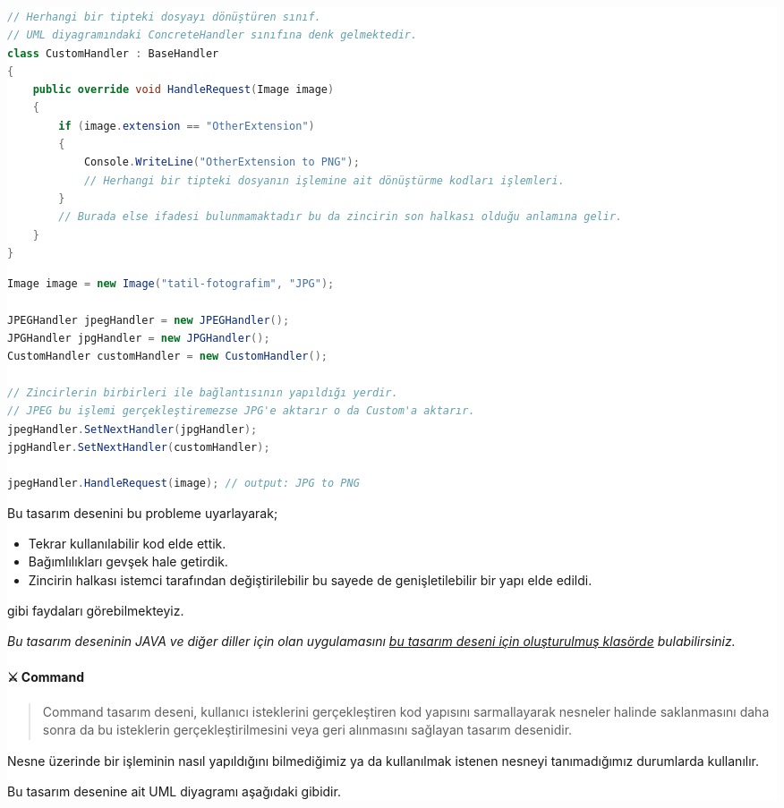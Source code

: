 ```csharp
// Herhangi bir tipteki dosyayı dönüştüren sınıf.
// UML diyagramındaki ConcreteHandler sınıfına denk gelmektedir.
class CustomHandler : BaseHandler
{
    public override void HandleRequest(Image image)
    {
        if (image.extension == "OtherExtension")
        {
            Console.WriteLine("OtherExtension to PNG");
            // Herhangi bir tipteki dosyanın işlemine ait dönüştürme kodları işlemleri.
        }
        // Burada else ifadesi bulunmamaktadır bu da zincirin son halkası olduğu anlamına gelir.
    }
}
```

```csharp
Image image = new Image("tatil-fotografim", "JPG");

JPEGHandler jpegHandler = new JPEGHandler();
JPGHandler jpgHandler = new JPGHandler();
CustomHandler customHandler = new CustomHandler();

// Zincirlerin birbirleri ile bağlantısının yapıldığı yerdir.
// JPEG bu işlemi gerçekleştiremezse JPG'e aktarır o da Custom'a aktarır.
jpegHandler.SetNextHandler(jpgHandler);
jpgHandler.SetNextHandler(customHandler);

jpegHandler.HandleRequest(image); // output: JPG to PNG
```

Bu tasarım desenini bu probleme uyarlayarak;

- Tekrar kullanılabilir kod elde ettik.
- Bağımlılıkları gevşek hale getirdik.
- Zincirin halkası istemci tarafından değiştirilebilir bu sayede de genişletilebilir bir yapı elde edildi.

gibi faydaları görebilmekteyiz.

*Bu tasarım deseninin JAVA ve diğer diller için olan uygulamasını [bu tasarım deseni için oluşturulmuş klasörde](https://github.com/yusufyilmazfr/tasarim-desenleri-turkce-kaynak/tree/master/chain-of-responsibility) bulabilirsiniz.*

#### ⚔ Command

> Command tasarım deseni, kullanıcı isteklerini gerçekleştiren kod yapısını sarmallayarak nesneler halinde saklanmasını daha sonra da bu isteklerin gerçekleştirilmesini veya geri alınmasını sağlayan tasarım desenidir.

Nesne üzerinde bir işleminin nasıl yapıldığını bilmediğimiz ya da kullanılmak istenen nesneyi tanımadığımız durumlarda kullanılır.

Bu tasarım desenine ait UML diyagramı aşağıdaki gibidir.
